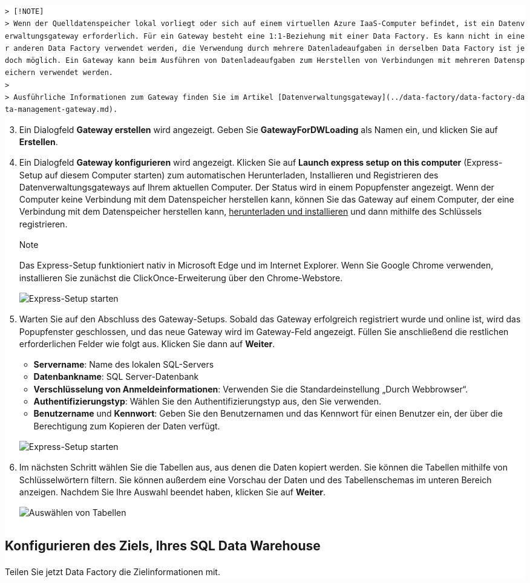     > [!NOTE]
    > Wenn der Quelldatenspeicher lokal vorliegt oder sich auf einem virtuellen Azure IaaS-Computer befindet, ist ein Datenverwaltungsgateway erforderlich. Für ein Gateway besteht eine 1:1-Beziehung mit einer Data Factory. Es kann nicht in einer anderen Data Factory verwendet werden, die Verwendung durch mehrere Datenladeaufgaben in derselben Data Factory ist jedoch möglich. Ein Gateway kann beim Ausführen von Datenladeaufgaben zum Herstellen von Verbindungen mit mehreren Datenspeichern verwendet werden.
    >
    > Ausführliche Informationen zum Gateway finden Sie im Artikel [Datenverwaltungsgateway](../data-factory/data-factory-data-management-gateway.md).

3. Ein Dialogfeld **Gateway erstellen** wird angezeigt. Geben Sie **GatewayForDWLoading** als Namen ein, und klicken Sie auf **Erstellen**.

4. Ein Dialogfeld **Gateway konfigurieren** wird angezeigt. Klicken Sie auf **Launch express setup on this computer** (Express-Setup auf diesem Computer starten) zum automatischen Herunterladen, Installieren und Registrieren des Datenverwaltungsgateways auf Ihrem aktuellen Computer. Der Status wird in einem Popupfenster angezeigt. Wenn der Computer keine Verbindung mit dem Datenspeicher herstellen kann, können Sie das Gateway auf einem Computer, der eine Verbindung mit dem Datenspeicher herstellen kann, [herunterladen und installieren](https://www.microsoft.com/download/details.aspx?id=39717) und dann mithilfe des Schlüssels registrieren.
    > [!NOTE]
    > Das Express-Setup funktioniert nativ in Microsoft Edge und im Internet Explorer. Wenn Sie Google Chrome verwenden, installieren Sie zunächst die ClickOnce-Erweiterung über den Chrome-Webstore.

    ![Express-Setup starten](media/sql-data-warehouse-load-with-data-factory/launch-express-setup.png)

5. Warten Sie auf den Abschluss des Gateway-Setups. Sobald das Gateway erfolgreich registriert wurde und online ist, wird das Popupfenster geschlossen, und das neue Gateway wird im Gateway-Feld angezeigt. Füllen Sie anschließend die restlichen erforderlichen Felder wie folgt aus. Klicken Sie dann auf **Weiter**.
    - **Servername**: Name des lokalen SQL-Servers
    - **Datenbankname**: SQL Server-Datenbank
    - **Verschlüsselung von Anmeldeinformationen**: Verwenden Sie die Standardeinstellung „Durch Webbrowser“.
    - **Authentifizierungstyp**: Wählen Sie den Authentifizierungstyp aus, den Sie verwenden.
    - **Benutzername** und **Kennwort**: Geben Sie den Benutzernamen und das Kennwort für einen Benutzer ein, der über die Berechtigung zum Kopieren der Daten verfügt.

    ![Express-Setup starten](media/sql-data-warehouse-load-with-data-factory/configure-sql-server.png)

6. Im nächsten Schritt wählen Sie die Tabellen aus, aus denen die Daten kopiert werden. Sie können die Tabellen mithilfe von Schlüsselwörtern filtern. Sie können außerdem eine Vorschau der Daten und des Tabellenschemas im unteren Bereich anzeigen. Nachdem Sie Ihre Auswahl beendet haben, klicken Sie auf **Weiter**.

    ![Auswählen von Tabellen](media/sql-data-warehouse-load-with-data-factory/select-tables.png)

## <a name="configure-the-destination-your-sql-data-warehouse"></a>Konfigurieren des Ziels, Ihres SQL Data Warehouse

Teilen Sie jetzt Data Factory die Zielinformationen mit.


[Azure-Portal]: https://portal.azure.com